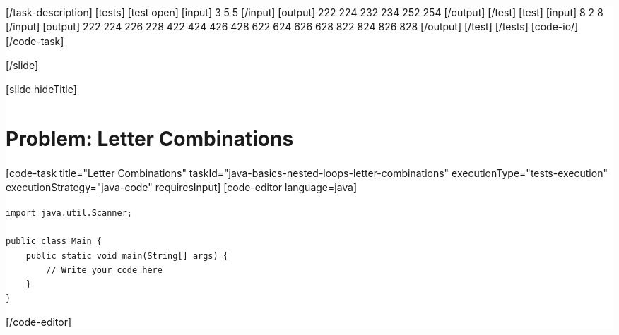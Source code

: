 [/task-description]
[tests]
[test open]
[input]
3
5
5
[/input]
[output]
222
224
232
234
252
254
[/output]
[/test]
[test]
[input]
8
2
8
[/input]
[output]
222
224
226
228
422
424
426
428
622
624
626
628
822
824
826
828
[/output]
[/test]
[/tests]
[code-io/]
[/code-task]

[/slide]

[slide hideTitle]
# Problem: Letter Combinations
[code-task title="Letter Combinations" taskId="java-basics-nested-loops-letter-combinations" executionType="tests-execution" executionStrategy="java-code" requiresInput]
[code-editor language=java]
```
import java.util.Scanner;

public class Main {
    public static void main(String[] args) {
        // Write your code here
    }
}
```
[/code-editor]